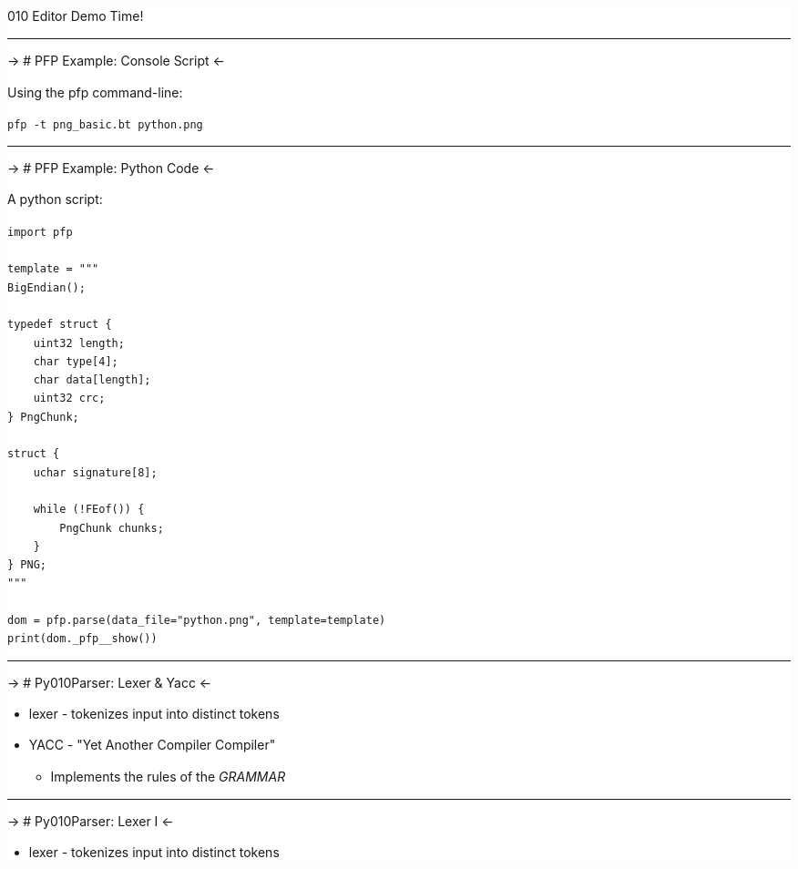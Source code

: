 010 Editor Demo Time!

--------------------------------------------------

-> # PFP Example: Console Script <-

Using the pfp command-line:

```
pfp -t png_basic.bt python.png
```

--------------------------------------------------

-> # PFP Example: Python Code <-

A python script:

```
import pfp
 
template = """
BigEndian();
 
typedef struct {
    uint32 length;
    char type[4];
    char data[length];
    uint32 crc;
} PngChunk;
 
struct {
    uchar signature[8];
 
    while (!FEof()) {
        PngChunk chunks;
    }
} PNG;
"""
 
dom = pfp.parse(data_file="python.png", template=template)
print(dom._pfp__show())
```

--------------------------------------------------

-> # Py010Parser: Lexer & Yacc <-

* lexer - tokenizes input into distinct tokens

* YACC - "Yet Another Compiler Compiler"
  * Implements the rules of the *GRAMMAR*

--------------------------------------------------

-> # Py010Parser: Lexer I <-

* lexer - tokenizes input into distinct tokens
